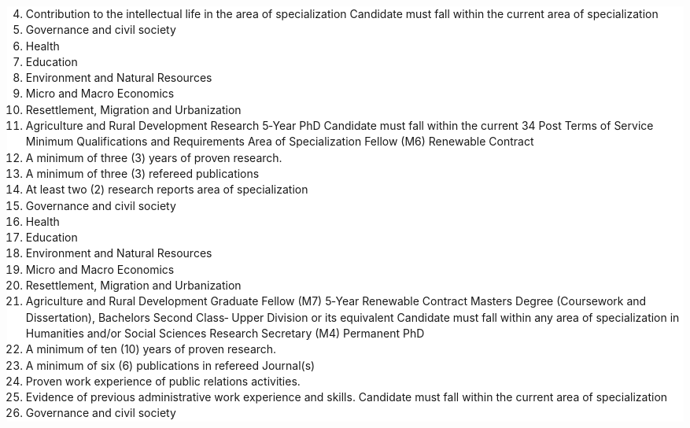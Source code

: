 4. Contribution to the intellectual life in the
area of specialization
Candidate must fall within the current
area of specialization
1. Governance and civil society
2. Health
3. Education
4. Environment and Natural Resources
5. Micro and Macro Economics
6. Resettlement, Migration and
Urbanization
7. Agriculture and Rural Development
Research 5‐Year PhD Candidate must fall within the current
34
Post
Terms of
Service
Minimum Qualifications and
Requirements Area of Specialization
Fellow
(M6)
Renewable
Contract
1. A minimum of three (3) years of proven
research.
2. A minimum of three (3) refereed
publications
3. At least two (2) research reports
area of specialization
1. Governance and civil society
2. Health
3. Education
4. Environment and Natural Resources
5. Micro and Macro Economics
6. Resettlement, Migration and
Urbanization
7. Agriculture and Rural Development
Graduate
Fellow
(M7)
5‐Year
Renewable
Contract
Masters Degree (Coursework and
Dissertation), Bachelors Second Class‐
Upper Division or its equivalent
Candidate must fall within any area of
specialization in Humanities and/or
Social Sciences
Research
Secretary
(M4)
Permanent PhD
1. A minimum of ten (10) years of proven
research.
2. A minimum of six (6) publications in
refereed Journal(s)
3. Proven work experience of public
relations activities.
4. Evidence of previous administrative
work experience and skills.
Candidate must fall within the current
area of specialization
1. Governance and civil society